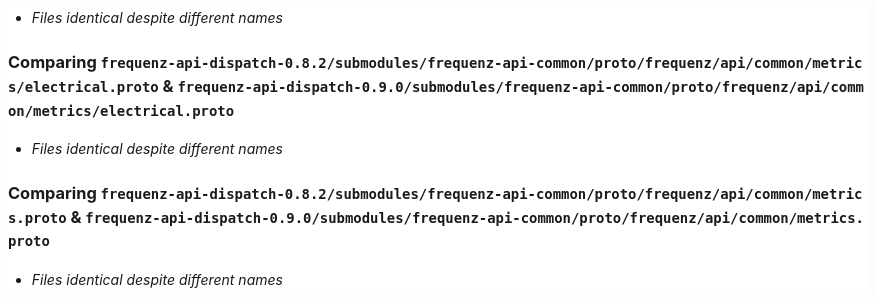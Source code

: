  * *Files identical despite different names*

### Comparing `frequenz-api-dispatch-0.8.2/submodules/frequenz-api-common/proto/frequenz/api/common/metrics/electrical.proto` & `frequenz-api-dispatch-0.9.0/submodules/frequenz-api-common/proto/frequenz/api/common/metrics/electrical.proto`

 * *Files identical despite different names*

### Comparing `frequenz-api-dispatch-0.8.2/submodules/frequenz-api-common/proto/frequenz/api/common/metrics.proto` & `frequenz-api-dispatch-0.9.0/submodules/frequenz-api-common/proto/frequenz/api/common/metrics.proto`

 * *Files identical despite different names*

